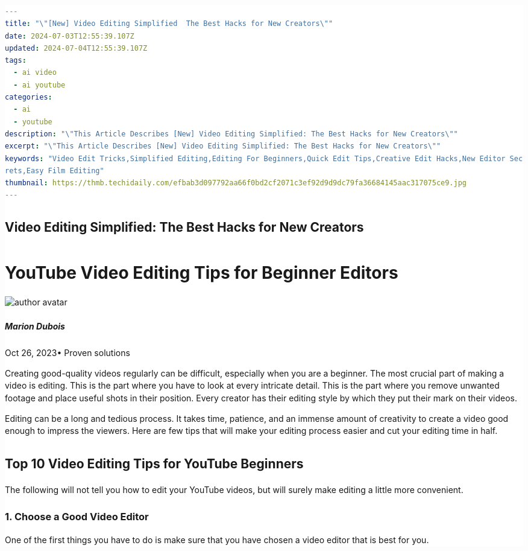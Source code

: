 ```yaml
---
title: "\"[New] Video Editing Simplified  The Best Hacks for New Creators\""
date: 2024-07-03T12:55:39.107Z
updated: 2024-07-04T12:55:39.107Z
tags:
  - ai video
  - ai youtube
categories:
  - ai
  - youtube
description: "\"This Article Describes [New] Video Editing Simplified: The Best Hacks for New Creators\""
excerpt: "\"This Article Describes [New] Video Editing Simplified: The Best Hacks for New Creators\""
keywords: "Video Edit Tricks,Simplified Editing,Editing For Beginners,Quick Edit Tips,Creative Edit Hacks,New Editor Secrets,Easy Film Editing"
thumbnail: https://thmb.techidaily.com/efbab3d097792aa66f0bd2cf2071c3ef92d9d9dc79fa36684145aac317075ce9.jpg
---
```


## Video Editing Simplified: The Best Hacks for New Creators

# YouTube Video Editing Tips for Beginner Editors
![author avatar](https://images.wondershare.fr/filmora/filmora/MarionDubois.jpg)

##### Marion Dubois

 Oct 26, 2023• Proven solutions

Creating good-quality videos regularly can be difficult, especially when you are a beginner. The most crucial part of making a video is editing. This is the part where you have to look at every intricate detail. This is the part where you remove unwanted footage and place useful shots in their position. Every creator has their editing style by which they put their mark on their videos.

Editing can be a long and tedious process. It takes time, patience, and an immense amount of creativity to create a video good enough to impress the viewers. Here are few tips that will make your editing process easier and cut your editing time in half.

## Top 10 Video Editing Tips for YouTube Beginners

The following will not tell you how to edit your YouTube videos, but will surely make editing a little more convenient.

### 1\. Choose a Good Video Editor

One of the first things you have to do is make sure that you have chosen a video editor that is best for you.
